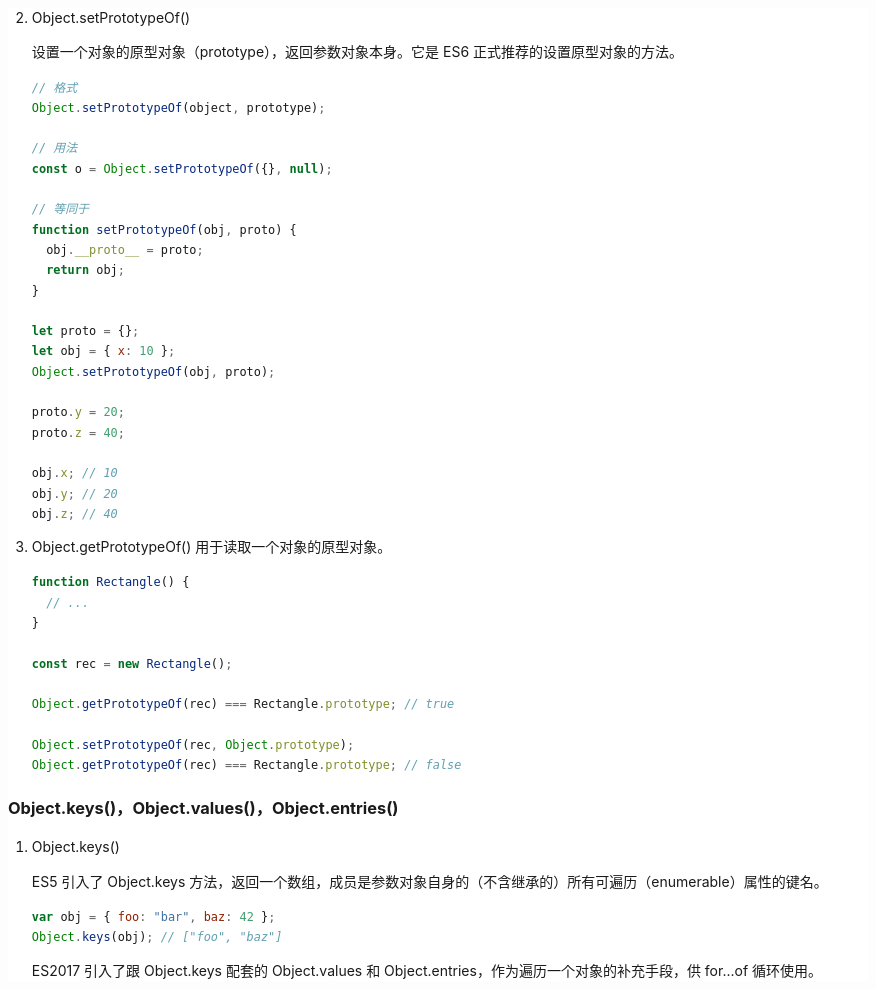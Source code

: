 2. Object.setPrototypeOf()

   设置一个对象的原型对象（prototype），返回参数对象本身。它是 ES6 正式推荐的设置原型对象的方法。

   ```js
   // 格式
   Object.setPrototypeOf(object, prototype);

   // 用法
   const o = Object.setPrototypeOf({}, null);

   // 等同于
   function setPrototypeOf(obj, proto) {
     obj.__proto__ = proto;
     return obj;
   }

   let proto = {};
   let obj = { x: 10 };
   Object.setPrototypeOf(obj, proto);

   proto.y = 20;
   proto.z = 40;

   obj.x; // 10
   obj.y; // 20
   obj.z; // 40
   ```

3. Object.getPrototypeOf() 用于读取一个对象的原型对象。

   ```js
   function Rectangle() {
     // ...
   }

   const rec = new Rectangle();

   Object.getPrototypeOf(rec) === Rectangle.prototype; // true

   Object.setPrototypeOf(rec, Object.prototype);
   Object.getPrototypeOf(rec) === Rectangle.prototype; // false
   ```

### Object.keys()，Object.values()，Object.entries()

1. Object.keys()

   ES5 引入了 Object.keys 方法，返回一个数组，成员是参数对象自身的（不含继承的）所有可遍历（enumerable）属性的键名。

   ```js
   var obj = { foo: "bar", baz: 42 };
   Object.keys(obj); // ["foo", "baz"]
   ```

   ES2017 引入了跟 Object.keys 配套的 Object.values 和 Object.entries，作为遍历一个对象的补充手段，供 for...of 循环使用。
